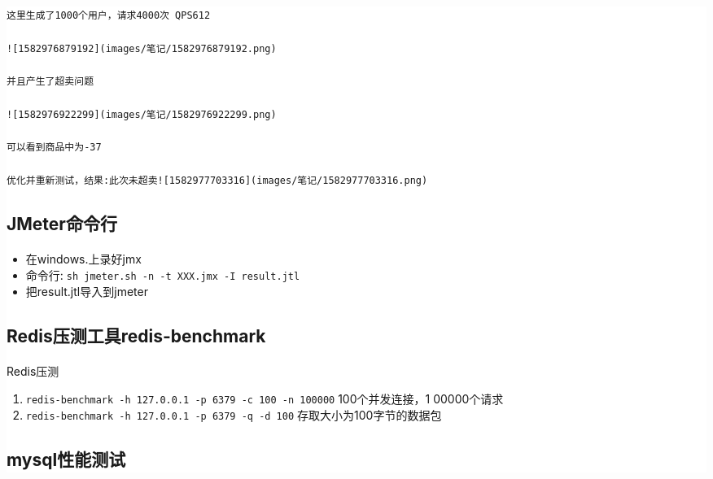    这里生成了1000个用户，请求4000次 QPS612

    ![1582976879192](images/笔记/1582976879192.png)

    并且产生了超卖问题

    ![1582976922299](images/笔记/1582976922299.png)

    可以看到商品中为-37

    优化并重新测试，结果:此次未超卖![1582977703316](images/笔记/1582977703316.png)

## JMeter命令行

- 在windows.上录好jmx
- 命令行: `sh jmeter.sh -n -t XXX.jmx -I result.jtl`
- 把result.jtl导入到jmeter

## Redis压测工具redis-benchmark

Redis压测
1. `redis-benchmark -h 127.0.0.1 -p 6379 -c 100 -n 100000`
100个并发连接，1 00000个请求
2. `redis-benchmark -h 127.0.0.1 -p 6379 -q -d 100`
存取大小为100字节的数据包

## mysql性能测试

